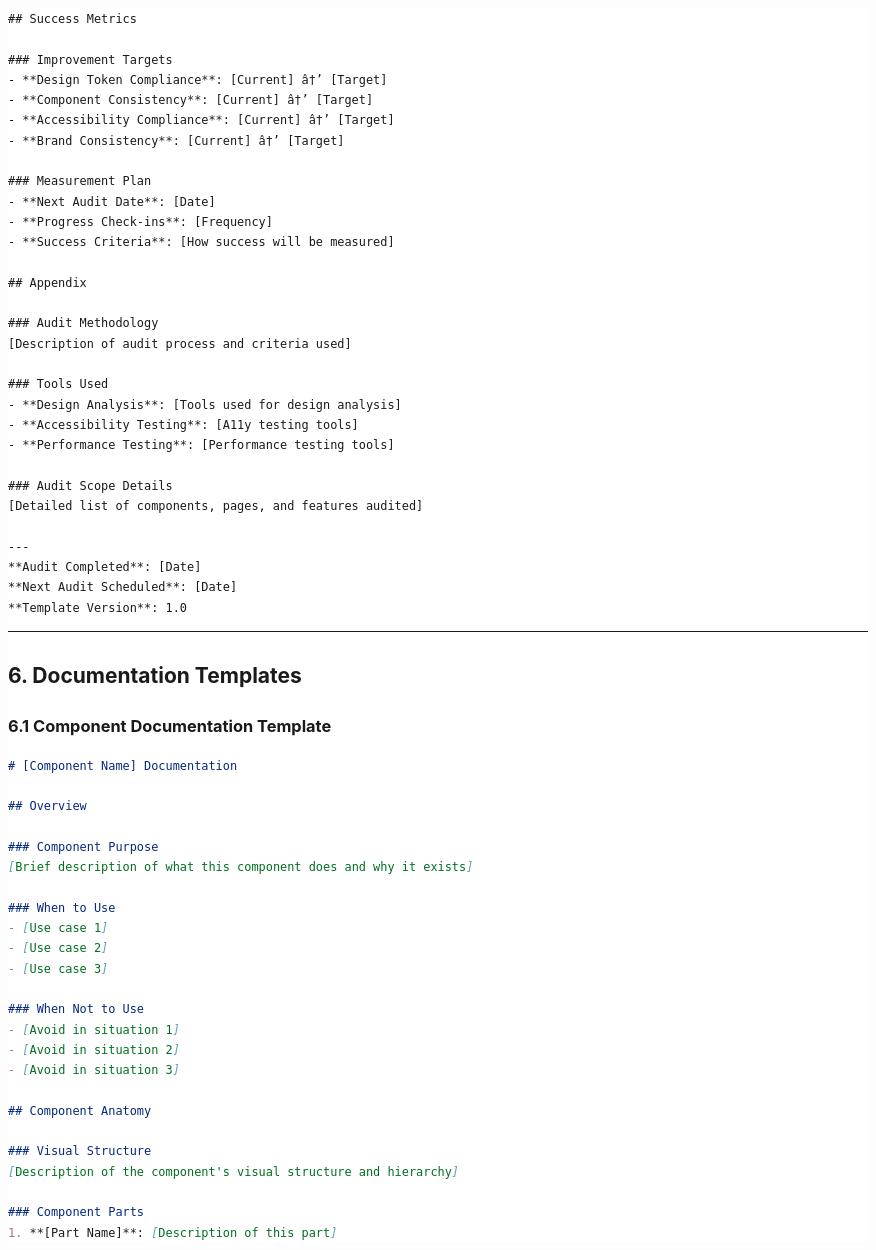 ```
## Success Metrics

### Improvement Targets
- **Design Token Compliance**: [Current] â†’ [Target]
- **Component Consistency**: [Current] â†’ [Target]
- **Accessibility Compliance**: [Current] â†’ [Target]
- **Brand Consistency**: [Current] â†’ [Target]

### Measurement Plan
- **Next Audit Date**: [Date]
- **Progress Check-ins**: [Frequency]
- **Success Criteria**: [How success will be measured]

## Appendix

### Audit Methodology
[Description of audit process and criteria used]

### Tools Used
- **Design Analysis**: [Tools used for design analysis]
- **Accessibility Testing**: [A11y testing tools]
- **Performance Testing**: [Performance testing tools]

### Audit Scope Details
[Detailed list of components, pages, and features audited]

---
**Audit Completed**: [Date]
**Next Audit Scheduled**: [Date]
**Template Version**: 1.0
```

---

## 6. Documentation Templates

### 6.1 Component Documentation Template

```markdown
# [Component Name] Documentation

## Overview

### Component Purpose
[Brief description of what this component does and why it exists]

### When to Use
- [Use case 1]
- [Use case 2]
- [Use case 3]

### When Not to Use
- [Avoid in situation 1]
- [Avoid in situation 2]
- [Avoid in situation 3]

## Component Anatomy

### Visual Structure
[Description of the component's visual structure and hierarchy]

### Component Parts
1. **[Part Name]**: [Description of this part]
```